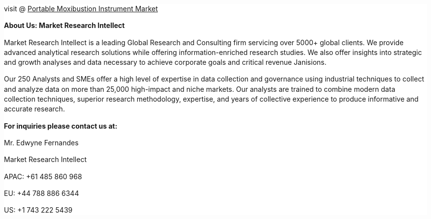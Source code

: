 visit&nbsp;@</strong>&nbsp;</span><span class="font-[700]"><a href="https://www.marketresearchintellect.com/product/portable-moxibustion-instrument-market/?utm_source=Linkedin&utm_medium=026" target="_blank" data-tracking-control-name="article-ssr-frontend-pulse_little-text-block" data-tracking-will-navigate="" data-test-link="">Portable Moxibustion Instrument Market</a></span></p><p><strong><span class="font-[700]">About Us: Market Research Intellect</span></strong></p><p><span class="">Market Research Intellect is a leading Global Research and Consulting firm servicing over 5000+ global clients. We provide advanced analytical research solutions while offering information-enriched research studies.&nbsp;</span>We also offer insights into strategic and growth analyses and data necessary to achieve corporate goals and critical revenue Janisions.</p><p><span class="">Our 250 Analysts and SMEs offer a high level of expertise in data collection and governance using industrial techniques to collect and analyze data on more than 25,000 high-impact and niche markets. Our analysts are trained to combine modern data collection techniques, superior research methodology, expertise, and years of collective experience to produce informative and accurate research.</span></p><p><strong>For inquiries please contact us at:</strong></p><p>Mr. Edwyne Fernandes</p><p>Market Research Intellect</p><p>APAC: +61 485 860 968</p><p>EU: +44 788 886 6344</p><p>US: +1 743 222 5439</p>
